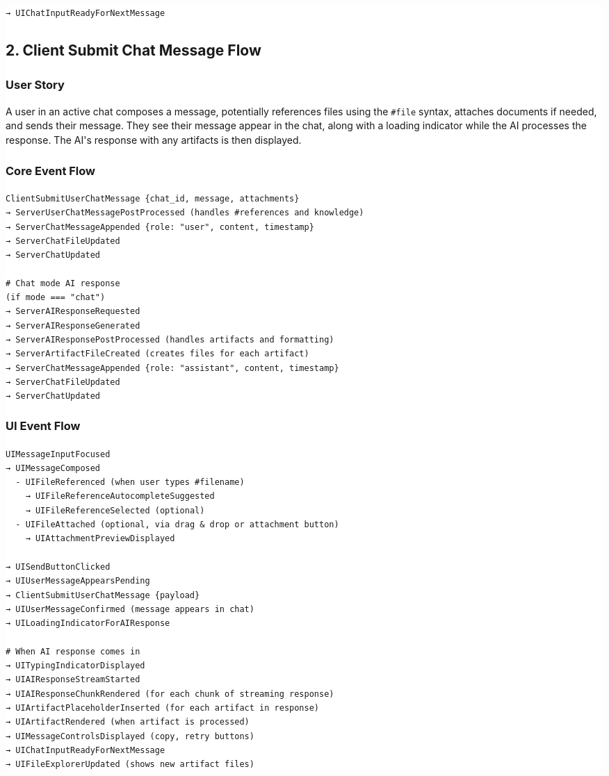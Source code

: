 ```
→ UIChatInputReadyForNextMessage
```

## 2. Client Submit Chat Message Flow

### User Story

A user in an active chat composes a message, potentially references files using the `#file` syntax, attaches documents if needed, and sends their message. They see their message appear in the chat, along with a loading indicator while the AI processes the response. The AI's response with any artifacts is then displayed.

### Core Event Flow

```
ClientSubmitUserChatMessage {chat_id, message, attachments}
→ ServerUserChatMessagePostProcessed (handles #references and knowledge)
→ ServerChatMessageAppended {role: "user", content, timestamp}
→ ServerChatFileUpdated
→ ServerChatUpdated

# Chat mode AI response
(if mode === "chat")
→ ServerAIResponseRequested
→ ServerAIResponseGenerated
→ ServerAIResponsePostProcessed (handles artifacts and formatting)
→ ServerArtifactFileCreated (creates files for each artifact)
→ ServerChatMessageAppended {role: "assistant", content, timestamp}
→ ServerChatFileUpdated
→ ServerChatUpdated
```

### UI Event Flow

```
UIMessageInputFocused
→ UIMessageComposed
  - UIFileReferenced (when user types #filename)
    → UIFileReferenceAutocompleteSuggested
    → UIFileReferenceSelected (optional)
  - UIFileAttached (optional, via drag & drop or attachment button)
    → UIAttachmentPreviewDisplayed

→ UISendButtonClicked
→ UIUserMessageAppearsPending
→ ClientSubmitUserChatMessage {payload}
→ UIUserMessageConfirmed (message appears in chat)
→ UILoadingIndicatorForAIResponse

# When AI response comes in
→ UITypingIndicatorDisplayed
→ UIAIResponseStreamStarted
→ UIAIResponseChunkRendered (for each chunk of streaming response)
→ UIArtifactPlaceholderInserted (for each artifact in response)
→ UIArtifactRendered (when artifact is processed)
→ UIMessageControlsDisplayed (copy, retry buttons)
→ UIChatInputReadyForNextMessage
→ UIFileExplorerUpdated (shows new artifact files)
```
